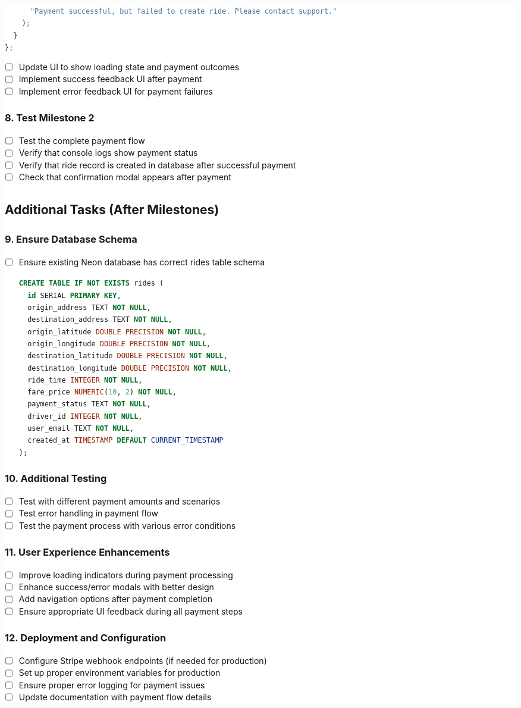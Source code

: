   ```typescript
        "Payment successful, but failed to create ride. Please contact support."
      );
    }
  };
  ```

- [ ] Update UI to show loading state and payment outcomes
- [ ] Implement success feedback UI after payment
- [ ] Implement error feedback UI for payment failures

### 8. Test Milestone 2

- [ ] Test the complete payment flow
- [ ] Verify that console logs show payment status
- [ ] Verify that ride record is created in database after successful payment
- [ ] Check that confirmation modal appears after payment

## Additional Tasks (After Milestones)

### 9. Ensure Database Schema

- [ ] Ensure existing Neon database has correct rides table schema
  ```sql
  CREATE TABLE IF NOT EXISTS rides (
    id SERIAL PRIMARY KEY,
    origin_address TEXT NOT NULL,
    destination_address TEXT NOT NULL,
    origin_latitude DOUBLE PRECISION NOT NULL,
    origin_longitude DOUBLE PRECISION NOT NULL,
    destination_latitude DOUBLE PRECISION NOT NULL,
    destination_longitude DOUBLE PRECISION NOT NULL,
    ride_time INTEGER NOT NULL,
    fare_price NUMERIC(10, 2) NOT NULL,
    payment_status TEXT NOT NULL,
    driver_id INTEGER NOT NULL,
    user_email TEXT NOT NULL,
    created_at TIMESTAMP DEFAULT CURRENT_TIMESTAMP
  );
  ```

### 10. Additional Testing

- [ ] Test with different payment amounts and scenarios
- [ ] Test error handling in payment flow
- [ ] Test the payment process with various error conditions

### 11. User Experience Enhancements

- [ ] Improve loading indicators during payment processing
- [ ] Enhance success/error modals with better design
- [ ] Add navigation options after payment completion
- [ ] Ensure appropriate UI feedback during all payment steps

### 12. Deployment and Configuration

- [ ] Configure Stripe webhook endpoints (if needed for production)
- [ ] Set up proper environment variables for production
- [ ] Ensure proper error logging for payment issues
- [ ] Update documentation with payment flow details
